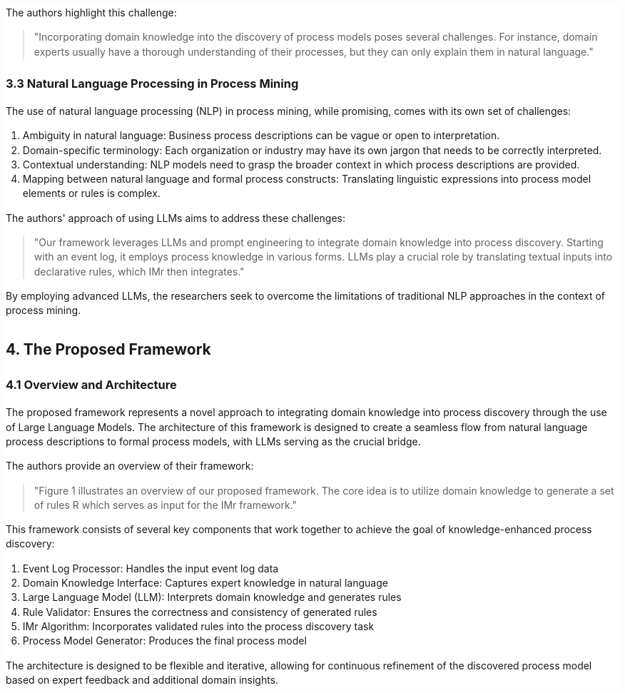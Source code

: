 The authors highlight this challenge:

> "Incorporating domain knowledge into the discovery of process models poses several challenges. For instance, domain experts usually have a thorough understanding of their processes, but they can only explain them in natural language."

### 3.3 Natural Language Processing in Process Mining

The use of natural language processing (NLP) in process mining, while promising, comes with its own set of challenges:

1. Ambiguity in natural language: Business process descriptions can be vague or open to interpretation.
2. Domain-specific terminology: Each organization or industry may have its own jargon that needs to be correctly interpreted.
3. Contextual understanding: NLP models need to grasp the broader context in which process descriptions are provided.
4. Mapping between natural language and formal process constructs: Translating linguistic expressions into process model elements or rules is complex.

The authors' approach of using LLMs aims to address these challenges:

> "Our framework leverages LLMs and prompt engineering to integrate domain knowledge into process discovery. Starting with an event log, it employs process knowledge in various forms. LLMs play a crucial role by translating textual inputs into declarative rules, which IMr then integrates."

By employing advanced LLMs, the researchers seek to overcome the limitations of traditional NLP approaches in the context of process mining.

## 4. The Proposed Framework

### 4.1 Overview and Architecture

The proposed framework represents a novel approach to integrating domain knowledge into process discovery through the use of Large Language Models. The architecture of this framework is designed to create a seamless flow from natural language process descriptions to formal process models, with LLMs serving as the crucial bridge.

The authors provide an overview of their framework:

> "Figure 1 illustrates an overview of our proposed framework. The core idea is to utilize domain knowledge to generate a set of rules R which serves as input for the IMr framework."

This framework consists of several key components that work together to achieve the goal of knowledge-enhanced process discovery:

1. Event Log Processor: Handles the input event log data
2. Domain Knowledge Interface: Captures expert knowledge in natural language
3. Large Language Model (LLM): Interprets domain knowledge and generates rules
4. Rule Validator: Ensures the correctness and consistency of generated rules
5. IMr Algorithm: Incorporates validated rules into the process discovery task
6. Process Model Generator: Produces the final process model

The architecture is designed to be flexible and iterative, allowing for continuous refinement of the discovered process model based on expert feedback and additional domain insights.
